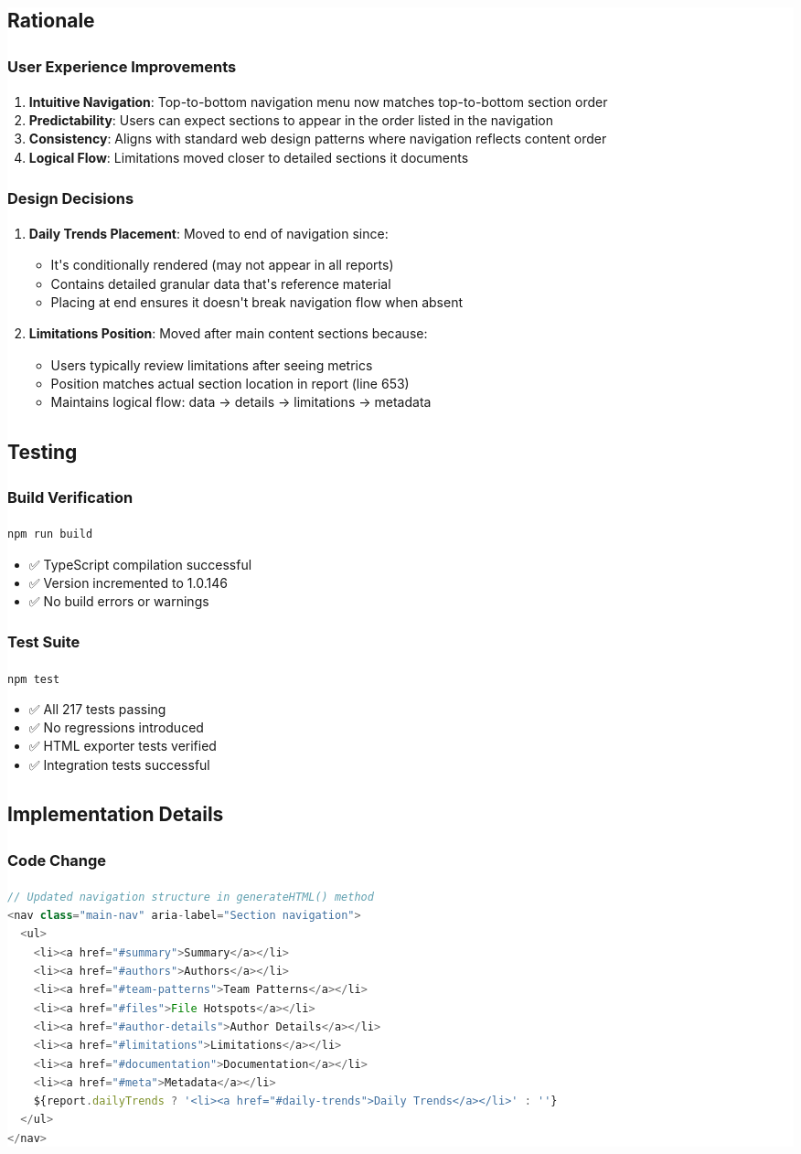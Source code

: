 ## Rationale

### User Experience Improvements

1. **Intuitive Navigation**: Top-to-bottom navigation menu now matches top-to-bottom section order
2. **Predictability**: Users can expect sections to appear in the order listed in the navigation
3. **Consistency**: Aligns with standard web design patterns where navigation reflects content order
4. **Logical Flow**: Limitations moved closer to detailed sections it documents

### Design Decisions

1. **Daily Trends Placement**: Moved to end of navigation since:
   - It's conditionally rendered (may not appear in all reports)
   - Contains detailed granular data that's reference material
   - Placing at end ensures it doesn't break navigation flow when absent

2. **Limitations Position**: Moved after main content sections because:
   - Users typically review limitations after seeing metrics
   - Position matches actual section location in report (line 653)
   - Maintains logical flow: data → details → limitations → metadata

## Testing

### Build Verification

```bash
npm run build
```

- ✅ TypeScript compilation successful
- ✅ Version incremented to 1.0.146
- ✅ No build errors or warnings

### Test Suite

```bash
npm test
```

- ✅ All 217 tests passing
- ✅ No regressions introduced
- ✅ HTML exporter tests verified
- ✅ Integration tests successful

## Implementation Details

### Code Change

```typescript
// Updated navigation structure in generateHTML() method
<nav class="main-nav" aria-label="Section navigation">
  <ul>
    <li><a href="#summary">Summary</a></li>
    <li><a href="#authors">Authors</a></li>
    <li><a href="#team-patterns">Team Patterns</a></li>
    <li><a href="#files">File Hotspots</a></li>
    <li><a href="#author-details">Author Details</a></li>
    <li><a href="#limitations">Limitations</a></li>
    <li><a href="#documentation">Documentation</a></li>
    <li><a href="#meta">Metadata</a></li>
    ${report.dailyTrends ? '<li><a href="#daily-trends">Daily Trends</a></li>' : ''}
  </ul>
</nav>
```